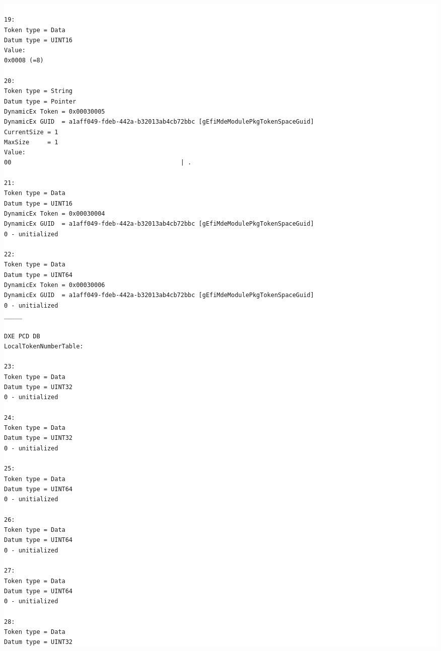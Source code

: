 ```

19:
Token type = Data
Datum type = UINT16
Value:
0x0008 (=8)

20:
Token type = String
Datum type = Pointer
DynamicEx Token = 0x00030005
DynamicEx GUID  = a1aff049-fdeb-442a-b32013ab4cb72bbc [gEfiMdeModulePkgTokenSpaceGuid]
CurrentSize = 1
MaxSize     = 1
Value:
00                                               | .

21:
Token type = Data
Datum type = UINT16
DynamicEx Token = 0x00030004
DynamicEx GUID  = a1aff049-fdeb-442a-b32013ab4cb72bbc [gEfiMdeModulePkgTokenSpaceGuid]
0 - unitialized

22:
Token type = Data
Datum type = UINT64
DynamicEx Token = 0x00030006
DynamicEx GUID  = a1aff049-fdeb-442a-b32013ab4cb72bbc [gEfiMdeModulePkgTokenSpaceGuid]
0 - unitialized
_____

DXE PCD DB
LocalTokenNumberTable:

23:
Token type = Data
Datum type = UINT32
0 - unitialized

24:
Token type = Data
Datum type = UINT32
0 - unitialized

25:
Token type = Data
Datum type = UINT64
0 - unitialized

26:
Token type = Data
Datum type = UINT64
0 - unitialized

27:
Token type = Data
Datum type = UINT64
0 - unitialized

28:
Token type = Data
Datum type = UINT32
```